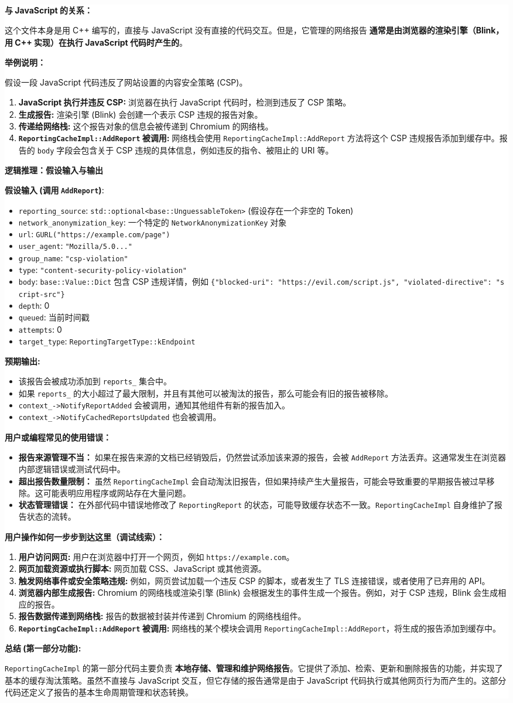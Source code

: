 **与 JavaScript 的关系：**

这个文件本身是用 C++ 编写的，直接与 JavaScript 没有直接的代码交互。但是，它管理的网络报告 **通常是由浏览器的渲染引擎（Blink，用 C++ 实现）在执行 JavaScript 代码时产生的**。

**举例说明：**

假设一段 JavaScript 代码违反了网站设置的内容安全策略 (CSP)。

1. **JavaScript 执行并违反 CSP:** 浏览器在执行 JavaScript 代码时，检测到违反了 CSP 策略。
2. **生成报告:** 渲染引擎 (Blink) 会创建一个表示 CSP 违规的报告对象。
3. **传递给网络栈:** 这个报告对象的信息会被传递到 Chromium 的网络栈。
4. **`ReportingCacheImpl::AddReport` 被调用:**  网络栈会使用 `ReportingCacheImpl::AddReport` 方法将这个 CSP 违规报告添加到缓存中。报告的 `body` 字段会包含关于 CSP 违规的具体信息，例如违反的指令、被阻止的 URI 等。

**逻辑推理：假设输入与输出**

**假设输入 (调用 `AddReport`)**:

* `reporting_source`:  `std::optional<base::UnguessableToken>` (假设存在一个非空的 Token)
* `network_anonymization_key`: 一个特定的 `NetworkAnonymizationKey` 对象
* `url`: `GURL("https://example.com/page")`
* `user_agent`: `"Mozilla/5.0..."`
* `group_name`: `"csp-violation"`
* `type`: `"content-security-policy-violation"`
* `body`: `base::Value::Dict` 包含 CSP 违规详情，例如 `{"blocked-uri": "https://evil.com/script.js", "violated-directive": "script-src"}`
* `depth`: 0
* `queued`:  当前时间戳
* `attempts`: 0
* `target_type`:  `ReportingTargetType::kEndpoint`

**预期输出:**

* 该报告会被成功添加到 `reports_` 集合中。
* 如果 `reports_` 的大小超过了最大限制，并且有其他可以被淘汰的报告，那么可能会有旧的报告被移除。
* `context_->NotifyReportAdded` 会被调用，通知其他组件有新的报告加入。
* `context_->NotifyCachedReportsUpdated` 也会被调用。

**用户或编程常见的使用错误：**

* **报告来源管理不当：**  如果在报告来源的文档已经销毁后，仍然尝试添加该来源的报告，会被 `AddReport` 方法丢弃。这通常发生在浏览器内部逻辑错误或测试代码中。
* **超出报告数量限制：**  虽然 `ReportingCacheImpl` 会自动淘汰旧报告，但如果持续产生大量报告，可能会导致重要的早期报告被过早移除。这可能表明应用程序或网站存在大量问题。
* **状态管理错误：** 在外部代码中错误地修改了 `ReportingReport` 的状态，可能导致缓存状态不一致。`ReportingCacheImpl` 自身维护了报告状态的流转。

**用户操作如何一步步到达这里（调试线索）：**

1. **用户访问网页:** 用户在浏览器中打开一个网页，例如 `https://example.com`。
2. **网页加载资源或执行脚本:** 网页加载 CSS、JavaScript 或其他资源。
3. **触发网络事件或安全策略违规:**  例如，网页尝试加载一个违反 CSP 的脚本，或者发生了 TLS 连接错误，或者使用了已弃用的 API。
4. **浏览器内部生成报告:** Chromium 的网络栈或渲染引擎 (Blink) 会根据发生的事件生成一个报告。例如，对于 CSP 违规，Blink 会生成相应的报告。
5. **报告数据传递到网络栈:**  报告的数据被封装并传递到 Chromium 的网络栈组件。
6. **`ReportingCacheImpl::AddReport` 被调用:** 网络栈的某个模块会调用 `ReportingCacheImpl::AddReport`，将生成的报告添加到缓存中。

**总结 (第一部分功能):**

`ReportingCacheImpl` 的第一部分代码主要负责 **本地存储、管理和维护网络报告**。它提供了添加、检索、更新和删除报告的功能，并实现了基本的缓存淘汰策略。虽然不直接与 JavaScript 交互，但它存储的报告通常是由于 JavaScript 代码执行或其他网页行为而产生的。这部分代码还定义了报告的基本生命周期管理和状态转换。

